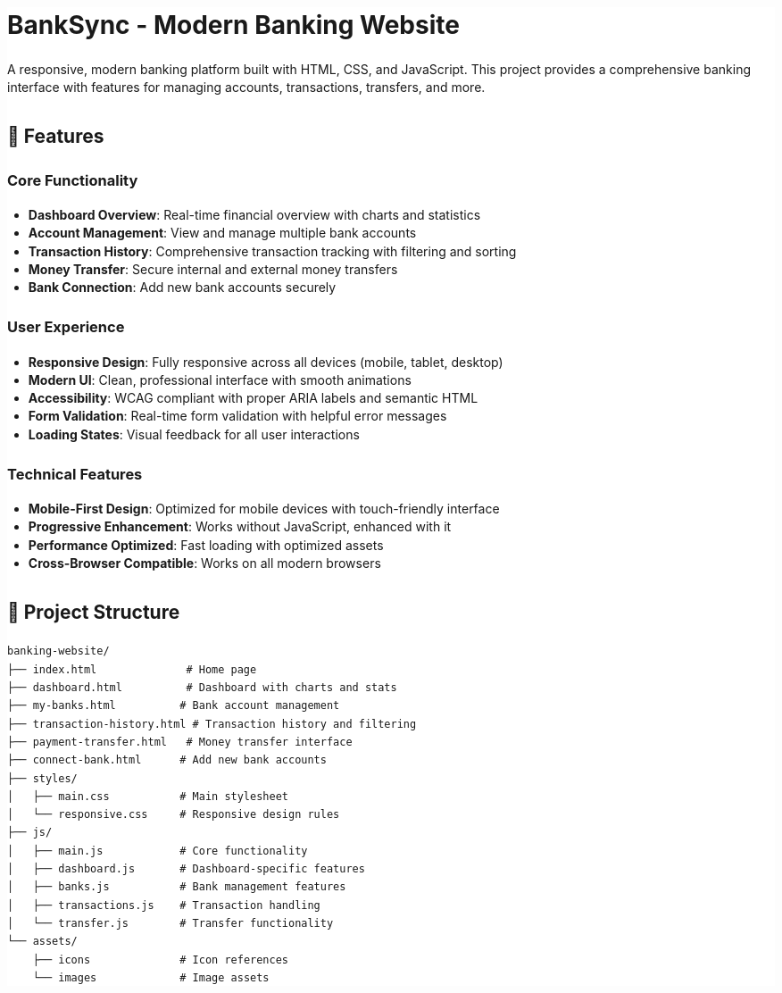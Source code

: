# BankSync - Modern Banking Website

A responsive, modern banking platform built with HTML, CSS, and JavaScript. This project provides a comprehensive banking interface with features for managing accounts, transactions, transfers, and more.

## 🚀 Features

### Core Functionality
- **Dashboard Overview**: Real-time financial overview with charts and statistics
- **Account Management**: View and manage multiple bank accounts
- **Transaction History**: Comprehensive transaction tracking with filtering and sorting
- **Money Transfer**: Secure internal and external money transfers
- **Bank Connection**: Add new bank accounts securely

### User Experience
- **Responsive Design**: Fully responsive across all devices (mobile, tablet, desktop)
- **Modern UI**: Clean, professional interface with smooth animations
- **Accessibility**: WCAG compliant with proper ARIA labels and semantic HTML
- **Form Validation**: Real-time form validation with helpful error messages
- **Loading States**: Visual feedback for all user interactions

### Technical Features
- **Mobile-First Design**: Optimized for mobile devices with touch-friendly interface
- **Progressive Enhancement**: Works without JavaScript, enhanced with it
- **Performance Optimized**: Fast loading with optimized assets
- **Cross-Browser Compatible**: Works on all modern browsers

## 📁 Project Structure

```
banking-website/
├── index.html              # Home page
├── dashboard.html          # Dashboard with charts and stats
├── my-banks.html          # Bank account management
├── transaction-history.html # Transaction history and filtering
├── payment-transfer.html   # Money transfer interface
├── connect-bank.html      # Add new bank accounts
├── styles/
│   ├── main.css           # Main stylesheet
│   └── responsive.css     # Responsive design rules
├── js/
│   ├── main.js            # Core functionality
│   ├── dashboard.js       # Dashboard-specific features
│   ├── banks.js           # Bank management features
│   ├── transactions.js    # Transaction handling
│   └── transfer.js        # Transfer functionality
└── assets/
    ├── icons              # Icon references
    └── images             # Image assets
```
